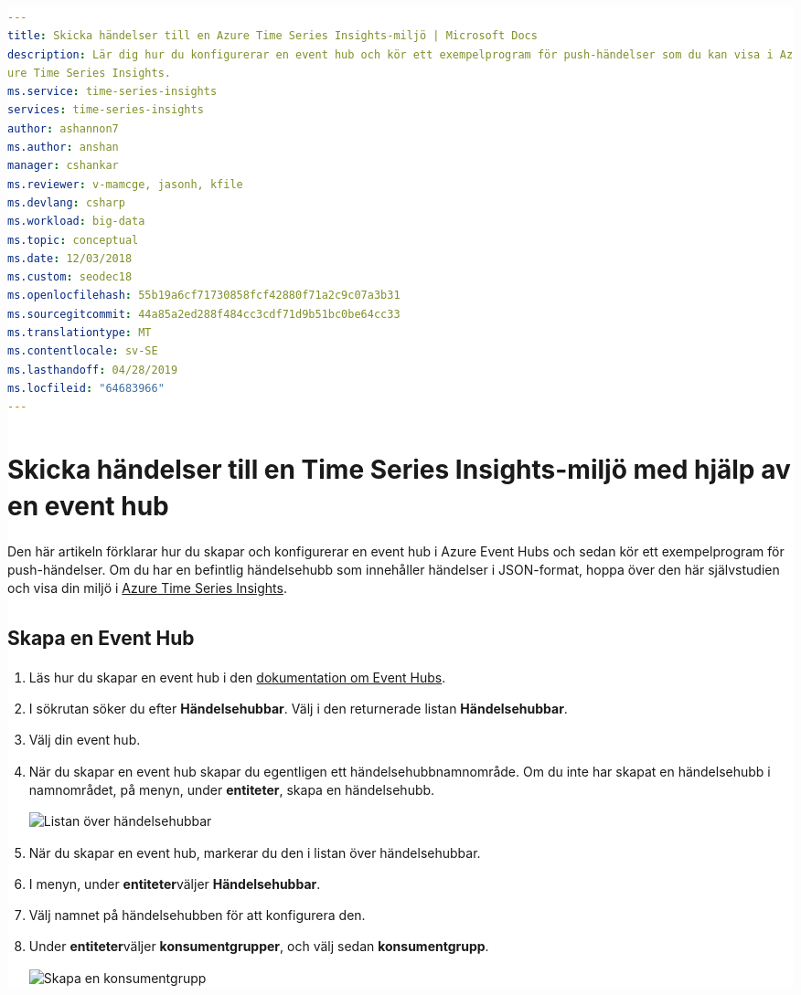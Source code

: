 ```yaml
---
title: Skicka händelser till en Azure Time Series Insights-miljö | Microsoft Docs
description: Lär dig hur du konfigurerar en event hub och kör ett exempelprogram för push-händelser som du kan visa i Azure Time Series Insights.
ms.service: time-series-insights
services: time-series-insights
author: ashannon7
ms.author: anshan
manager: cshankar
ms.reviewer: v-mamcge, jasonh, kfile
ms.devlang: csharp
ms.workload: big-data
ms.topic: conceptual
ms.date: 12/03/2018
ms.custom: seodec18
ms.openlocfilehash: 55b19a6cf71730858fcf42880f71a2c9c07a3b31
ms.sourcegitcommit: 44a85a2ed288f484cc3cdf71d9b51bc0be64cc33
ms.translationtype: MT
ms.contentlocale: sv-SE
ms.lasthandoff: 04/28/2019
ms.locfileid: "64683966"
---
```

# <a name="send-events-to-a-time-series-insights-environment-by-using-an-event-hub"></a>Skicka händelser till en Time Series Insights-miljö med hjälp av en event hub

Den här artikeln förklarar hur du skapar och konfigurerar en event hub i Azure Event Hubs och sedan kör ett exempelprogram för push-händelser. Om du har en befintlig händelsehubb som innehåller händelser i JSON-format, hoppa över den här självstudien och visa din miljö i [Azure Time Series Insights](./time-series-insights-update-create-environment.md).

## <a name="configure-an-event-hub"></a>Skapa en Event Hub

1. Läs hur du skapar en event hub i den [dokumentation om Event Hubs](https://docs.microsoft.com/azure/event-hubs/).
1. I sökrutan söker du efter **Händelsehubbar**. Välj i den returnerade listan **Händelsehubbar**.
1. Välj din event hub.
1. När du skapar en event hub skapar du egentligen ett händelsehubbnamnområde. Om du inte har skapat en händelsehubb i namnområdet, på menyn, under **entiteter**, skapa en händelsehubb.  

    ![Listan över händelsehubbar][1]

1. När du skapar en event hub, markerar du den i listan över händelsehubbar.
1. I menyn, under **entiteter**väljer **Händelsehubbar**.
1. Välj namnet på händelsehubben för att konfigurera den.
1. Under **entiteter**väljer **konsumentgrupper**, och välj sedan **konsumentgrupp**.

    ![Skapa en konsumentgrupp][2]


[1]: media/send-events/updated.png
[2]: media/send-events/consumer-group.png
[3]: media/send-events/shared-access-policy.png
[4]: media/send-events/shared-access-policy-2.png
[5]: media/send-events/sample-code-connection-string.png
[6]: media/send-events/updated_two.png
[7]: media/send-events/telemetry.png